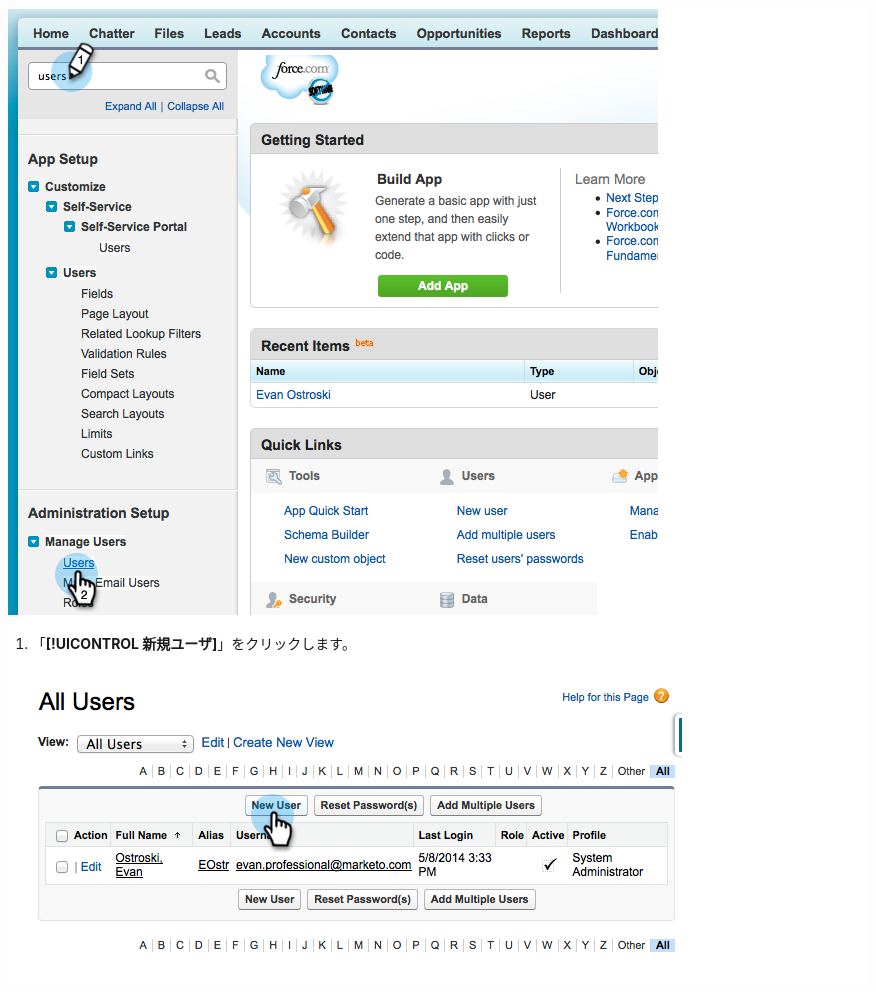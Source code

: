    ![](assets/step-2-of-3-create-a-veeva-crm-user-20.png)

1. 「**[!UICONTROL 新規ユーザ]**」をクリックします。

   ![](assets/step-2-of-3-create-a-veeva-crm-user-21.png)
